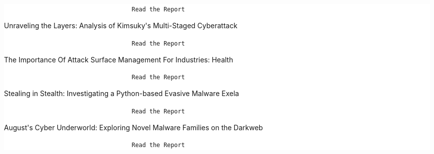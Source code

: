 






                                        Read the Report
                                    







Unraveling the Layers: Analysis of Kimsuky's Multi-Staged Cyberattack








                                        Read the Report
                                    







The Importance Of Attack Surface Management For Industries: Health








                                        Read the Report
                                    







Stealing in Stealth: Investigating a Python-based Evasive Malware Exela








                                        Read the Report
                                    







August's Cyber Underworld: Exploring Novel Malware Families on the Darkweb








                                        Read the Report
                                    




